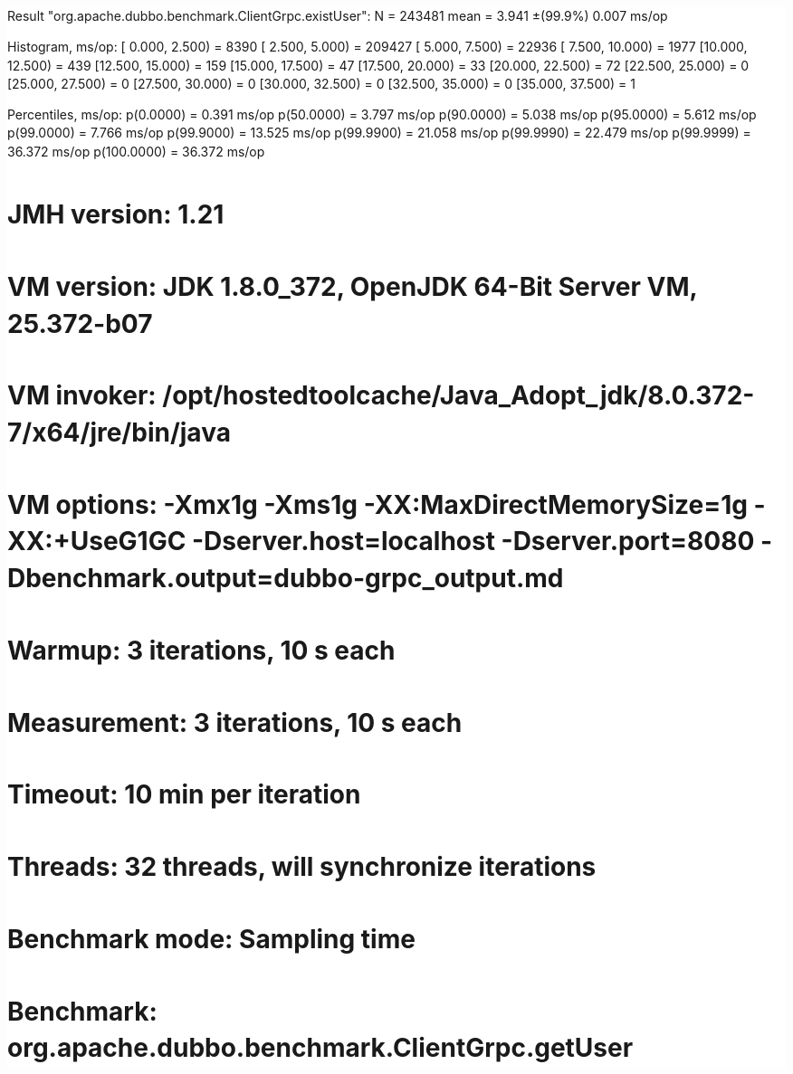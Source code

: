 

Result "org.apache.dubbo.benchmark.ClientGrpc.existUser":
  N = 243481
  mean =      3.941 ±(99.9%) 0.007 ms/op

  Histogram, ms/op:
    [ 0.000,  2.500) = 8390 
    [ 2.500,  5.000) = 209427 
    [ 5.000,  7.500) = 22936 
    [ 7.500, 10.000) = 1977 
    [10.000, 12.500) = 439 
    [12.500, 15.000) = 159 
    [15.000, 17.500) = 47 
    [17.500, 20.000) = 33 
    [20.000, 22.500) = 72 
    [22.500, 25.000) = 0 
    [25.000, 27.500) = 0 
    [27.500, 30.000) = 0 
    [30.000, 32.500) = 0 
    [32.500, 35.000) = 0 
    [35.000, 37.500) = 1 

  Percentiles, ms/op:
      p(0.0000) =      0.391 ms/op
     p(50.0000) =      3.797 ms/op
     p(90.0000) =      5.038 ms/op
     p(95.0000) =      5.612 ms/op
     p(99.0000) =      7.766 ms/op
     p(99.9000) =     13.525 ms/op
     p(99.9900) =     21.058 ms/op
     p(99.9990) =     22.479 ms/op
     p(99.9999) =     36.372 ms/op
    p(100.0000) =     36.372 ms/op


# JMH version: 1.21
# VM version: JDK 1.8.0_372, OpenJDK 64-Bit Server VM, 25.372-b07
# VM invoker: /opt/hostedtoolcache/Java_Adopt_jdk/8.0.372-7/x64/jre/bin/java
# VM options: -Xmx1g -Xms1g -XX:MaxDirectMemorySize=1g -XX:+UseG1GC -Dserver.host=localhost -Dserver.port=8080 -Dbenchmark.output=dubbo-grpc_output.md
# Warmup: 3 iterations, 10 s each
# Measurement: 3 iterations, 10 s each
# Timeout: 10 min per iteration
# Threads: 32 threads, will synchronize iterations
# Benchmark mode: Sampling time
# Benchmark: org.apache.dubbo.benchmark.ClientGrpc.getUser
